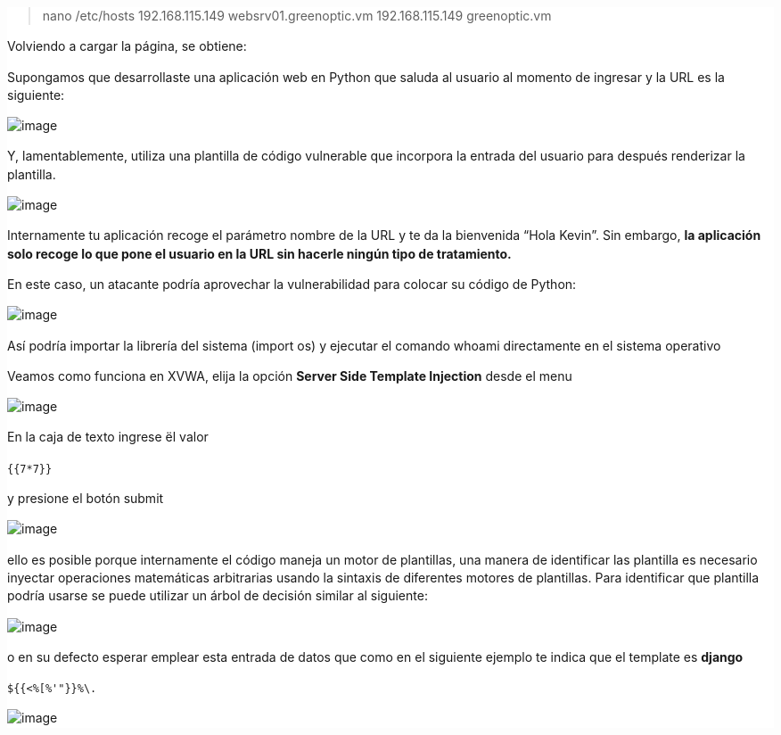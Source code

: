 > nano /etc/hosts
192.168.115.149 websrv01.greenoptic.vm
192.168.115.149 greenoptic.vm

Volviendo a cargar la página, se obtiene:








Supongamos que desarrollaste una aplicación web en Python que saluda al usuario al momento de ingresar y la URL es la siguiente:

![image](https://user-images.githubusercontent.com/50930193/171758045-48c1948a-f9dd-43b3-a6fb-ccfceb7e5c18.png)

Y, lamentablemente, utiliza una plantilla de código vulnerable que incorpora la entrada del usuario para después renderizar la plantilla.

![image](https://user-images.githubusercontent.com/50930193/171758087-c43f6e17-03ec-4cd2-ba07-bfbecde51d37.png)


Internamente tu aplicación recoge el parámetro nombre de la URL y te da la bienvenida “Hola Kevin”. Sin embargo, **la aplicación solo recoge lo que pone el usuario en la URL sin hacerle ningún tipo de tratamiento.** 

En este caso, un atacante podría aprovechar la vulnerabilidad para colocar su código de Python:

![image](https://user-images.githubusercontent.com/50930193/171758168-6a5961bc-567f-4f5d-9b26-dceafc86c75a.png)

Así podría importar la librería del sistema (import os) y ejecutar el comando whoami directamente en el sistema operativo

Veamos como funciona en XVWA, elija la opción **Server Side Template Injection** desde el menu

![image](https://user-images.githubusercontent.com/50930193/171759972-9b50b269-92f2-4657-90e8-679962e35b41.png)

En la caja de texto ingrese ël valor 

```
{{7*7}}
```
y presione el botón submit

![image](https://user-images.githubusercontent.com/50930193/171759951-1dfde684-063e-4a69-a984-fffcfdba3827.png)

ello es posible porque internamente el código maneja un motor de plantillas, una manera de identificar las plantilla es necesario inyectar operaciones matemáticas arbitrarias usando la sintaxis de diferentes motores de plantillas. Para identificar que plantilla podría usarse se puede utilizar un árbol de decisión similar al siguiente:

![image](https://user-images.githubusercontent.com/50930193/171760298-32e92dde-c976-4ac4-83b5-5a91abcefed8.png)

o en su defecto esperar emplear esta entrada de datos que como en el siguiente ejemplo te indica que el template es **django**

```
${{<%[%'"}}%\.
```
![image](https://user-images.githubusercontent.com/50930193/171760941-308979f8-b945-400f-aa7d-e02a0976231d.png)
